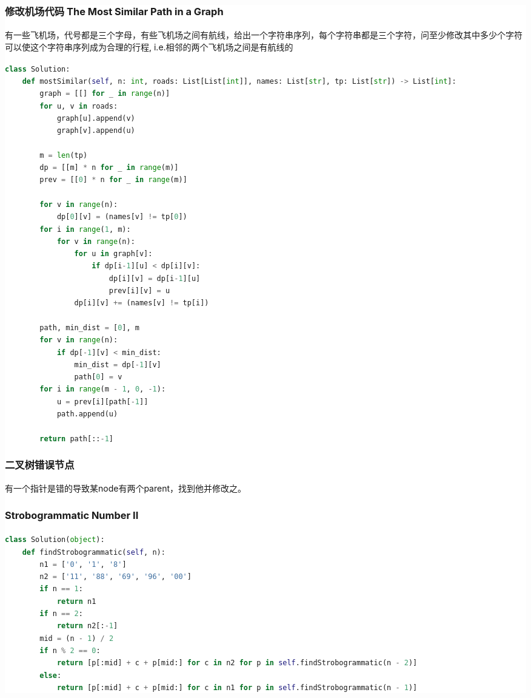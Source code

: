 ### 修改机场代码 The Most Similar Path in a Graph
有一些飞机场，代号都是三个字母，有些飞机场之间有航线，给出一个字符串序列，每个字符串都是三个字符，问至少修改其中多少个字符可以使这个字符串序列成为合理的行程, i.e.相邻的两个飞机场之间是有航线的

```python
class Solution:
    def mostSimilar(self, n: int, roads: List[List[int]], names: List[str], tp: List[str]) -> List[int]:
        graph = [[] for _ in range(n)]
        for u, v in roads:
            graph[u].append(v)
            graph[v].append(u)
        
        m = len(tp)
        dp = [[m] * n for _ in range(m)]
        prev = [[0] * n for _ in range(m)]
        
        for v in range(n):
            dp[0][v] = (names[v] != tp[0])
        for i in range(1, m):
            for v in range(n):
                for u in graph[v]:
                    if dp[i-1][u] < dp[i][v]:
                        dp[i][v] = dp[i-1][u]
                        prev[i][v] = u
                dp[i][v] += (names[v] != tp[i])
                
        path, min_dist = [0], m
        for v in range(n):
            if dp[-1][v] < min_dist:
                min_dist = dp[-1][v]
                path[0] = v
        for i in range(m - 1, 0, -1):
            u = prev[i][path[-1]]
            path.append(u)
            
        return path[::-1]
```

### 二叉树错误节点
有一个指针是错的导致某node有两个parent，找到他并修改之。

### Strobogrammatic Number II
```python
class Solution(object):
    def findStrobogrammatic(self, n):
        n1 = ['0', '1', '8']
        n2 = ['11', '88', '69', '96', '00']
        if n == 1:
            return n1
        if n == 2:
            return n2[:-1]
        mid = (n - 1) / 2
        if n % 2 == 0:
            return [p[:mid] + c + p[mid:] for c in n2 for p in self.findStrobogrammatic(n - 2)]
        else:
            return [p[:mid] + c + p[mid:] for c in n1 for p in self.findStrobogrammatic(n - 1)]
```
